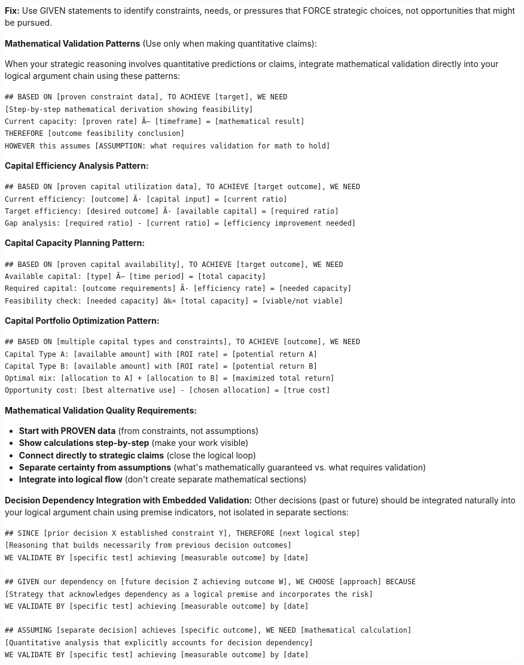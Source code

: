 **Fix:** Use GIVEN statements to identify constraints, needs, or pressures that FORCE strategic choices, not opportunities that might be pursued.

**Mathematical Validation Patterns** (Use only when making quantitative claims):

When your strategic reasoning involves quantitative predictions or claims, integrate mathematical validation directly into your logical argument chain using these patterns:

```
## BASED ON [proven constraint data], TO ACHIEVE [target], WE NEED
[Step-by-step mathematical derivation showing feasibility]
Current capacity: [proven rate] Ã— [timeframe] = [mathematical result]
THEREFORE [outcome feasibility conclusion]
HOWEVER this assumes [ASSUMPTION: what requires validation for math to hold]
```

**Capital Efficiency Analysis Pattern:**
```
## BASED ON [proven capital utilization data], TO ACHIEVE [target outcome], WE NEED
Current efficiency: [outcome] Ã· [capital input] = [current ratio]
Target efficiency: [desired outcome] Ã· [available capital] = [required ratio]
Gap analysis: [required ratio] - [current ratio] = [efficiency improvement needed]
```

**Capital Capacity Planning Pattern:**
```
## BASED ON [proven capital availability], TO ACHIEVE [target outcome], WE NEED
Available capital: [type] Ã— [time period] = [total capacity]
Required capital: [outcome requirements] Ã· [efficiency rate] = [needed capacity]
Feasibility check: [needed capacity] â‰¤ [total capacity] = [viable/not viable]
```

**Capital Portfolio Optimization Pattern:**
```
## BASED ON [multiple capital types and constraints], TO ACHIEVE [outcome], WE NEED
Capital Type A: [available amount] with [ROI rate] = [potential return A]
Capital Type B: [available amount] with [ROI rate] = [potential return B]  
Optimal mix: [allocation to A] + [allocation to B] = [maximized total return]
Opportunity cost: [best alternative use] - [chosen allocation] = [true cost]
```

**Mathematical Validation Quality Requirements:**
- **Start with PROVEN data** (from constraints, not assumptions)
- **Show calculations step-by-step** (make your work visible)
- **Connect directly to strategic claims** (close the logical loop)
- **Separate certainty from assumptions** (what's mathematically guaranteed vs. what requires validation)
- **Integrate into logical flow** (don't create separate mathematical sections)

**Decision Dependency Integration with Embedded Validation:**
Other decisions (past or future) should be integrated naturally into your logical argument chain using premise indicators, not isolated in separate sections:

```
## SINCE [prior decision X established constraint Y], THEREFORE [next logical step]
[Reasoning that builds necessarily from previous decision outcomes]
WE VALIDATE BY [specific test] achieving [measurable outcome] by [date]

## GIVEN our dependency on [future decision Z achieving outcome W], WE CHOOSE [approach] BECAUSE
[Strategy that acknowledges dependency as a logical premise and incorporates the risk]
WE VALIDATE BY [specific test] achieving [measurable outcome] by [date]

## ASSUMING [separate decision] achieves [specific outcome], WE NEED [mathematical calculation]
[Quantitative analysis that explicitly accounts for decision dependency]
WE VALIDATE BY [specific test] achieving [measurable outcome] by [date]
```
